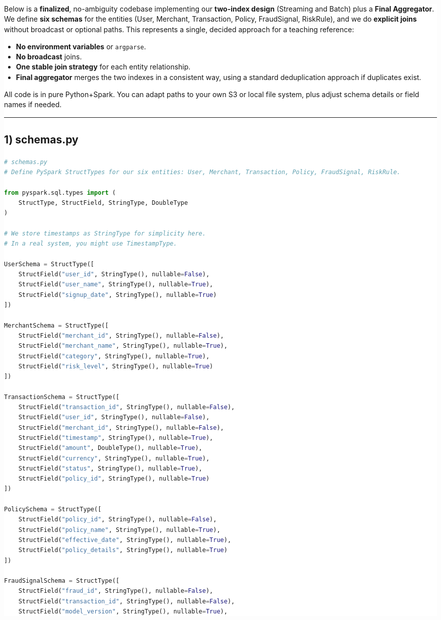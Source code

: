 Below is a **finalized**, no-ambiguity codebase implementing our **two-index design** (Streaming and Batch) plus a **Final Aggregator**. We define **six schemas** for the entities (User, Merchant, Transaction, Policy, FraudSignal, RiskRule), and we do **explicit joins** without broadcast or optional paths. This represents a single, decided approach for a teaching reference:

- **No environment variables** or `argparse`.  
- **No broadcast** joins.  
- **One stable join strategy** for each entity relationship.  
- **Final aggregator** merges the two indexes in a consistent way, using a standard deduplication approach if duplicates exist.  

All code is in pure Python+Spark. You can adapt paths to your own S3 or local file system, plus adjust schema details or field names if needed. 

---

## 1) schemas.py

```python
# schemas.py
# Define PySpark StructTypes for our six entities: User, Merchant, Transaction, Policy, FraudSignal, RiskRule.

from pyspark.sql.types import (
    StructType, StructField, StringType, DoubleType
)

# We store timestamps as StringType for simplicity here.
# In a real system, you might use TimestampType.

UserSchema = StructType([
    StructField("user_id", StringType(), nullable=False),
    StructField("user_name", StringType(), nullable=True),
    StructField("signup_date", StringType(), nullable=True)
])

MerchantSchema = StructType([
    StructField("merchant_id", StringType(), nullable=False),
    StructField("merchant_name", StringType(), nullable=True),
    StructField("category", StringType(), nullable=True),
    StructField("risk_level", StringType(), nullable=True)
])

TransactionSchema = StructType([
    StructField("transaction_id", StringType(), nullable=False),
    StructField("user_id", StringType(), nullable=False),
    StructField("merchant_id", StringType(), nullable=False),
    StructField("timestamp", StringType(), nullable=True),
    StructField("amount", DoubleType(), nullable=True),
    StructField("currency", StringType(), nullable=True),
    StructField("status", StringType(), nullable=True),
    StructField("policy_id", StringType(), nullable=True)
])

PolicySchema = StructType([
    StructField("policy_id", StringType(), nullable=False),
    StructField("policy_name", StringType(), nullable=True),
    StructField("effective_date", StringType(), nullable=True),
    StructField("policy_details", StringType(), nullable=True)
])

FraudSignalSchema = StructType([
    StructField("fraud_id", StringType(), nullable=False),
    StructField("transaction_id", StringType(), nullable=False),
    StructField("model_version", StringType(), nullable=True),
```